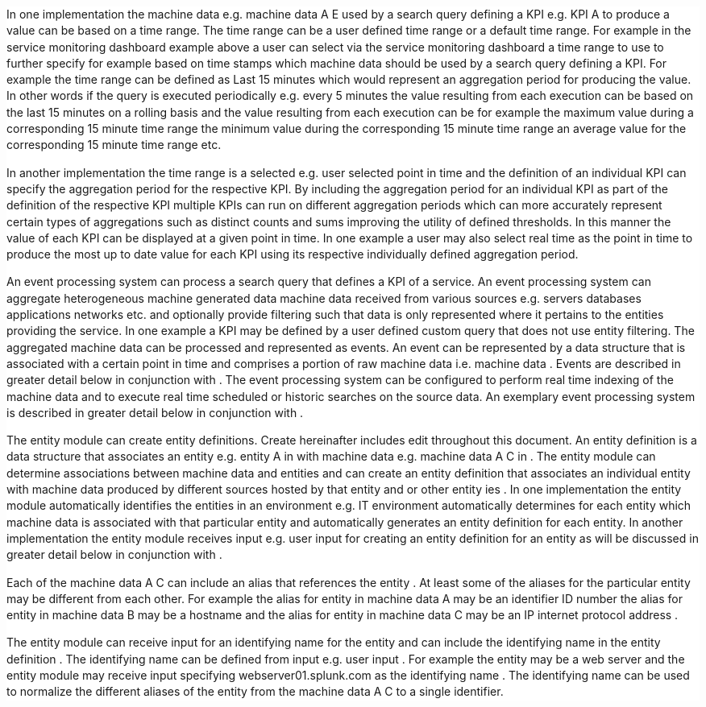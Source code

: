 In one implementation the machine data e.g. machine data A E used by a search query defining a KPI e.g. KPI A to produce a value can be based on a time range. The time range can be a user defined time range or a default time range. For example in the service monitoring dashboard example above a user can select via the service monitoring dashboard a time range to use to further specify for example based on time stamps which machine data should be used by a search query defining a KPI. For example the time range can be defined as Last 15 minutes which would represent an aggregation period for producing the value. In other words if the query is executed periodically e.g. every 5 minutes the value resulting from each execution can be based on the last 15 minutes on a rolling basis and the value resulting from each execution can be for example the maximum value during a corresponding 15 minute time range the minimum value during the corresponding 15 minute time range an average value for the corresponding 15 minute time range etc.

In another implementation the time range is a selected e.g. user selected point in time and the definition of an individual KPI can specify the aggregation period for the respective KPI. By including the aggregation period for an individual KPI as part of the definition of the respective KPI multiple KPIs can run on different aggregation periods which can more accurately represent certain types of aggregations such as distinct counts and sums improving the utility of defined thresholds. In this manner the value of each KPI can be displayed at a given point in time. In one example a user may also select real time as the point in time to produce the most up to date value for each KPI using its respective individually defined aggregation period.

An event processing system can process a search query that defines a KPI of a service. An event processing system can aggregate heterogeneous machine generated data machine data received from various sources e.g. servers databases applications networks etc. and optionally provide filtering such that data is only represented where it pertains to the entities providing the service. In one example a KPI may be defined by a user defined custom query that does not use entity filtering. The aggregated machine data can be processed and represented as events. An event can be represented by a data structure that is associated with a certain point in time and comprises a portion of raw machine data i.e. machine data . Events are described in greater detail below in conjunction with . The event processing system can be configured to perform real time indexing of the machine data and to execute real time scheduled or historic searches on the source data. An exemplary event processing system is described in greater detail below in conjunction with .

The entity module can create entity definitions. Create hereinafter includes edit throughout this document. An entity definition is a data structure that associates an entity e.g. entity A in with machine data e.g. machine data A C in . The entity module can determine associations between machine data and entities and can create an entity definition that associates an individual entity with machine data produced by different sources hosted by that entity and or other entity ies . In one implementation the entity module automatically identifies the entities in an environment e.g. IT environment automatically determines for each entity which machine data is associated with that particular entity and automatically generates an entity definition for each entity. In another implementation the entity module receives input e.g. user input for creating an entity definition for an entity as will be discussed in greater detail below in conjunction with .

Each of the machine data A C can include an alias that references the entity . At least some of the aliases for the particular entity may be different from each other. For example the alias for entity in machine data A may be an identifier ID number the alias for entity in machine data B may be a hostname and the alias for entity in machine data C may be an IP internet protocol address .

The entity module can receive input for an identifying name for the entity and can include the identifying name in the entity definition . The identifying name can be defined from input e.g. user input . For example the entity may be a web server and the entity module may receive input specifying webserver01.splunk.com as the identifying name . The identifying name can be used to normalize the different aliases of the entity from the machine data A C to a single identifier.

